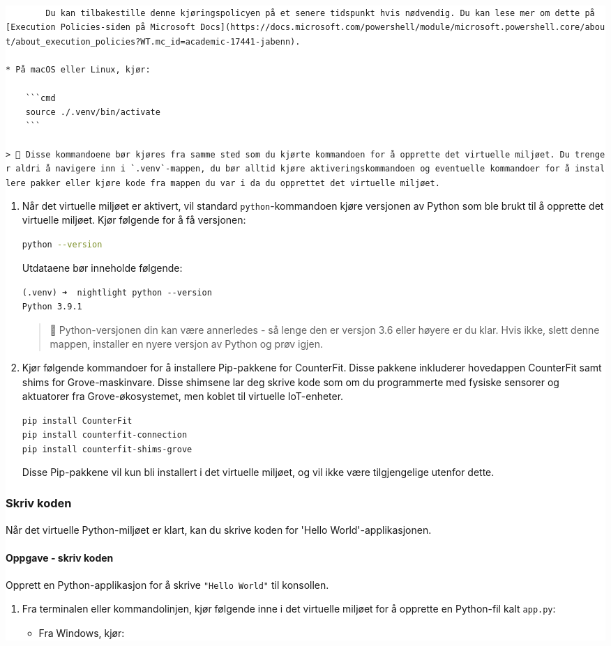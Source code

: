             Du kan tilbakestille denne kjøringspolicyen på et senere tidspunkt hvis nødvendig. Du kan lese mer om dette på [Execution Policies-siden på Microsoft Docs](https://docs.microsoft.com/powershell/module/microsoft.powershell.core/about/about_execution_policies?WT.mc_id=academic-17441-jabenn).

    * På macOS eller Linux, kjør:

        ```cmd
        source ./.venv/bin/activate
        ```

    > 💁 Disse kommandoene bør kjøres fra samme sted som du kjørte kommandoen for å opprette det virtuelle miljøet. Du trenger aldri å navigere inn i `.venv`-mappen, du bør alltid kjøre aktiveringskommandoen og eventuelle kommandoer for å installere pakker eller kjøre kode fra mappen du var i da du opprettet det virtuelle miljøet.

1. Når det virtuelle miljøet er aktivert, vil standard `python`-kommandoen kjøre versjonen av Python som ble brukt til å opprette det virtuelle miljøet. Kjør følgende for å få versjonen:

    ```sh
    python --version
    ```

    Utdataene bør inneholde følgende:

    ```output
    (.venv) ➜  nightlight python --version
    Python 3.9.1
    ```

    > 💁 Python-versjonen din kan være annerledes - så lenge den er versjon 3.6 eller høyere er du klar. Hvis ikke, slett denne mappen, installer en nyere versjon av Python og prøv igjen.

1. Kjør følgende kommandoer for å installere Pip-pakkene for CounterFit. Disse pakkene inkluderer hovedappen CounterFit samt shims for Grove-maskinvare. Disse shimsene lar deg skrive kode som om du programmerte med fysiske sensorer og aktuatorer fra Grove-økosystemet, men koblet til virtuelle IoT-enheter.

    ```sh
    pip install CounterFit
    pip install counterfit-connection
    pip install counterfit-shims-grove
    ```

    Disse Pip-pakkene vil kun bli installert i det virtuelle miljøet, og vil ikke være tilgjengelige utenfor dette.

### Skriv koden

Når det virtuelle Python-miljøet er klart, kan du skrive koden for 'Hello World'-applikasjonen.

#### Oppgave - skriv koden

Opprett en Python-applikasjon for å skrive `"Hello World"` til konsollen.

1. Fra terminalen eller kommandolinjen, kjør følgende inne i det virtuelle miljøet for å opprette en Python-fil kalt `app.py`:

    * Fra Windows, kjør:
